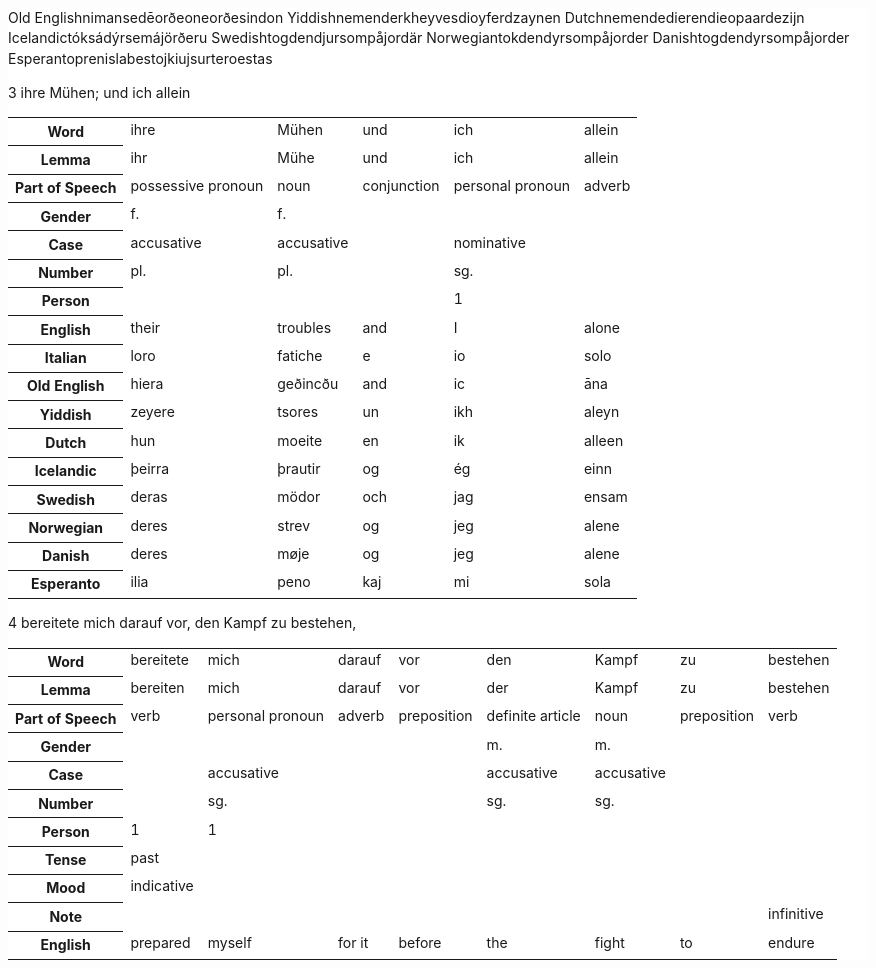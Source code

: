 <tr><th>Old English</th><td>niman</td><td>se</td><td>dēor</td><td>ðe</td><td>on</td><td>eorðe</td><td>sindon</td></tr>
<tr><th>Yiddish</th><td>nemen</td><td>der</td><td>kheyves</td><td>di</td><td>oyf</td><td>erd</td><td>zaynen</td></tr>
<tr><th>Dutch</th><td>nemen</td><td>de</td><td>dieren</td><td>die</td><td>op</td><td>aarde</td><td>zijn</td></tr>
<tr><th>Icelandic</th><td>tók</td><td>sá</td><td>dýr</td><td>sem</td><td>á</td><td>jörð</td><td>eru</td></tr>
<tr><th>Swedish</th><td>tog</td><td>den</td><td>djur</td><td>som</td><td>på</td><td>jord</td><td>är</td></tr>
<tr><th>Norwegian</th><td>tok</td><td>den</td><td>dyr</td><td>som</td><td>på</td><td>jord</td><td>er</td></tr>
<tr><th>Danish</th><td>tog</td><td>den</td><td>dyr</td><td>som</td><td>på</td><td>jord</td><td>er</td></tr>
<tr><th>Esperanto</th><td>prenis</td><td>la</td><td>bestoj</td><td>kiuj</td><td>sur</td><td>tero</td><td>estas</td></tr>
</table>

3 ihre Mühen; und ich allein

<table>
<tr><th>Word</th><td>ihre</td><td>Mühen</td><td>und</td><td>ich</td><td>allein</td></tr>
<tr><th>Lemma</th><td>ihr</td><td>Mühe</td><td>und</td><td>ich</td><td>allein</td></tr>
<tr><th>Part of Speech</th><td>possessive pronoun</td><td>noun</td><td>conjunction</td><td>personal pronoun</td><td>adverb</td></tr>
<tr><th>Gender</th><td>f.</td><td>f.</td><td></td><td></td><td></td></tr>
<tr><th>Case</th><td>accusative</td><td>accusative</td><td></td><td>nominative</td><td></td></tr>
<tr><th>Number</th><td>pl.</td><td>pl.</td><td></td><td>sg.</td><td></td></tr>
<tr><th>Person</th><td></td><td></td><td></td><td>1</td><td></td></tr>
<tr><th>English</th><td>their</td><td>troubles</td><td>and</td><td>I</td><td>alone</td></tr>
<tr><th>Italian</th><td>loro</td><td>fatiche</td><td>e</td><td>io</td><td>solo</td></tr>
<tr><th>Old English</th><td>hiera</td><td>geðincðu</td><td>and</td><td>ic</td><td>āna</td></tr>
<tr><th>Yiddish</th><td>zeyere</td><td>tsores</td><td>un</td><td>ikh</td><td>aleyn</td></tr>
<tr><th>Dutch</th><td>hun</td><td>moeite</td><td>en</td><td>ik</td><td>alleen</td></tr>
<tr><th>Icelandic</th><td>þeirra</td><td>þrautir</td><td>og</td><td>ég</td><td>einn</td></tr>
<tr><th>Swedish</th><td>deras</td><td>mödor</td><td>och</td><td>jag</td><td>ensam</td></tr>
<tr><th>Norwegian</th><td>deres</td><td>strev</td><td>og</td><td>jeg</td><td>alene</td></tr>
<tr><th>Danish</th><td>deres</td><td>møje</td><td>og</td><td>jeg</td><td>alene</td></tr>
<tr><th>Esperanto</th><td>ilia</td><td>peno</td><td>kaj</td><td>mi</td><td>sola</td></tr>
</table>

4 bereitete mich darauf vor, den Kampf zu bestehen,

<table>
<tr><th>Word</th><td>bereitete</td><td>mich</td><td>darauf</td><td>vor</td><td>den</td><td>Kampf</td><td>zu</td><td>bestehen</td></tr>
<tr><th>Lemma</th><td>bereiten</td><td>mich</td><td>darauf</td><td>vor</td><td>der</td><td>Kampf</td><td>zu</td><td>bestehen</td></tr>
<tr><th>Part of Speech</th><td>verb</td><td>personal pronoun</td><td>adverb</td><td>preposition</td><td>definite article</td><td>noun</td><td>preposition</td><td>verb</td></tr>
<tr><th>Gender</th><td></td><td></td><td></td><td></td><td>m.</td><td>m.</td><td></td><td></td></tr>
<tr><th>Case</th><td></td><td>accusative</td><td></td><td></td><td>accusative</td><td>accusative</td><td></td><td></td></tr>
<tr><th>Number</th><td></td><td>sg.</td><td></td><td></td><td>sg.</td><td>sg.</td><td></td><td></td></tr>
<tr><th>Person</th><td>1</td><td>1</td><td></td><td></td><td></td><td></td><td></td><td></td></tr>
<tr><th>Tense</th><td>past</td><td></td><td></td><td></td><td></td><td></td><td></td><td></td></tr>
<tr><th>Mood</th><td>indicative</td><td></td><td></td><td></td><td></td><td></td><td></td><td></td></tr>
<tr><th>Note</th><td></td><td></td><td></td><td></td><td></td><td></td><td></td><td>infinitive</td></tr>
<tr><th>English</th><td>prepared</td><td>myself</td><td>for it</td><td>before</td><td>the</td><td>fight</td><td>to</td><td>endure</td></tr>